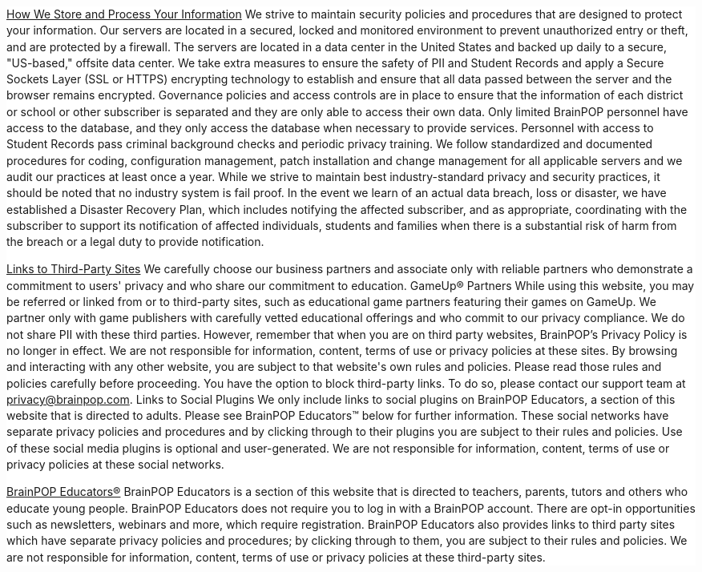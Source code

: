 <a href="" class="h1-header">How We Store and Process Your Information</a>
<span class="body-2">We strive to maintain security policies and procedures that are designed to protect your information.
Our servers are located in a secured, locked and monitored environment to prevent unauthorized entry or theft, and are protected by a firewall. The servers are located in a data center in the United States and backed up daily to a secure, "US-based," offsite data center.
We take extra measures to ensure the safety of PII and Student Records and apply a Secure Sockets Layer (SSL or HTTPS) encrypting technology to establish and ensure that all data passed between the server and the browser remains encrypted.
Governance policies and access controls are in place to ensure that the information of each district or school or other subscriber is separated and they are only able to access their own data.
Only limited BrainPOP personnel have access to the database, and they only access the database when necessary to provide services. Personnel with access to Student Records pass criminal background checks and periodic privacy training.
We follow standardized and documented procedures for coding, configuration management, patch installation and change management for all applicable servers and we audit our practices at least once a year.
While we strive to maintain best industry-standard privacy and security practices, it should be noted that no industry system is fail proof. In the event we learn of an actual data breach, loss or disaster, we have established a Disaster Recovery Plan, which includes notifying the affected subscriber, and as appropriate, coordinating with the subscriber to support its notification of affected individuals, students and families when there is a substantial risk of harm from the breach or a legal duty to provide notification. </span>

<a href="" class="h1-header">Links to Third-Party Sites</a>
<span class="body-2">We carefully choose our business partners and associate only with reliable partners who demonstrate a commitment to users' privacy and who share our commitment to education.
<span class="h2-header">GameUp® Partners</span>
<span class="body-2">While using this website, you may be referred or linked from or to third-party sites, such as educational game partners featuring their games on GameUp. We partner only with game publishers with carefully vetted educational offerings and who commit to our privacy compliance. We do not share PII with these third parties. However, remember that when you are on third party websites, BrainPOP’s Privacy Policy is no longer in effect. We are not responsible for information, content, terms of use or privacy policies at these sites. By browsing and interacting with any other website, you are subject to that website's own rules and policies. Please read those rules and policies carefully before proceeding. You have the option to block third-party links. To do so, please contact our support team at <a href="mailto:privacy@brainpop.com" class="teal_link bold_face">privacy@brainpop.com</a>.
<span class="h2-header">Links to Social Plugins</span>
<span class="body-2">We only include links to social plugins on BrainPOP Educators, a section of this website that is directed to adults. Please see BrainPOP Educators™ below for further information. These social networks have separate privacy policies and procedures and by clicking through to their plugins you are subject to their rules and policies. Use of these social media plugins is optional and user-generated. We are not responsible for information, content, terms of use or privacy policies at these social networks. </span></span></span>

<a href="" class="h1-header">BrainPOP Educators®</a>
<span class="body-2">BrainPOP Educators is a section of this website that is directed to teachers, parents, tutors and others who educate young people. BrainPOP Educators does not require you to log in with a BrainPOP account. There are opt-in opportunities such as newsletters, webinars and more, which require registration. BrainPOP Educators also provides links to third party sites which have separate privacy policies and procedures; by clicking through to them, you are subject to their rules and policies. We are not responsible for information, content, terms of use or privacy policies at these third-party sites. </span>

